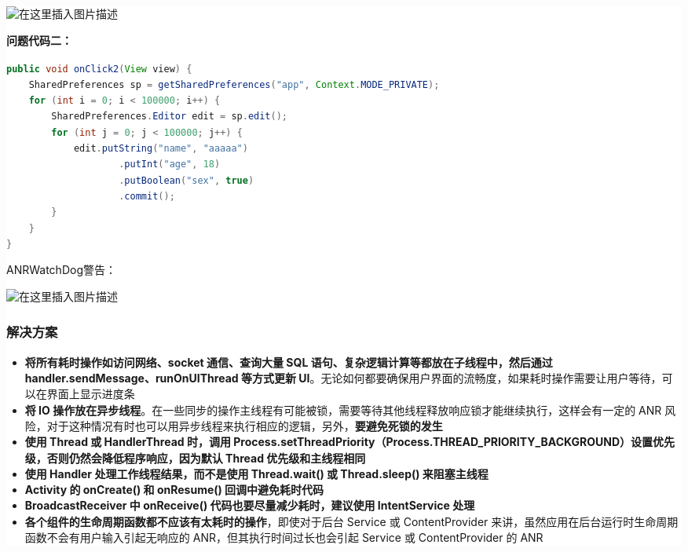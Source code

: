 ![在这里插入图片描述](https://i-blog.csdnimg.cn/direct/686a31126fff4478920f44479647bdba.png)

**问题代码二：**

```java
public void onClick2(View view) {
    SharedPreferences sp = getSharedPreferences("app", Context.MODE_PRIVATE);
    for (int i = 0; i < 100000; i++) {
        SharedPreferences.Editor edit = sp.edit();
        for (int j = 0; j < 100000; j++) {
            edit.putString("name", "aaaaa")
                    .putInt("age", 18)
                    .putBoolean("sex", true)
                    .commit();
        }
    }
}
```

ANRWatchDog警告：

![在这里插入图片描述](https://i-blog.csdnimg.cn/direct/c802354407df4c26ba81226c6a810390.png)

### 解决方案

- **将所有耗时操作如访问网络、socket 通信、查询大量 SQL 语句、复杂逻辑计算等都放在子线程中，然后通过 handler.sendMessage、runOnUIThread 等方式更新 UI**。无论如何都要确保用户界面的流畅度，如果耗时操作需要让用户等待，可以在界面上显示进度条
- **将 IO 操作放在异步线程**。在一些同步的操作主线程有可能被锁，需要等待其他线程释放响应锁才能继续执行，这样会有一定的 ANR 风险，对于这种情况有时也可以用异步线程来执行相应的逻辑，另外，**要避免死锁的发生**
- **使用 Thread 或 HandlerThread 时，调用 Process.setThreadPriority（Process.THREAD_PRIORITY_BACKGROUND）设置优先级，否则仍然会降低程序响应，因为默认 Thread 优先级和主线程相同**
- **使用 Handler 处理工作线程结果，而不是使用 Thread.wait() 或 Thread.sleep() 来阻塞主线程**
- **Activity 的 onCreate() 和 onResume() 回调中避免耗时代码**
- **BroadcastReceiver 中 onReceive() 代码也要尽量减少耗时，建议使用 IntentService 处理**
- **各个组件的生命周期函数都不应该有太耗时的操作**，即使对于后台 Service 或 ContentProvider 来讲，虽然应用在后台运行时生命周期函数不会有用户输入引起无响应的 ANR，但其执行时间过长也会引起 Service 或 ContentProvider 的 ANR

 